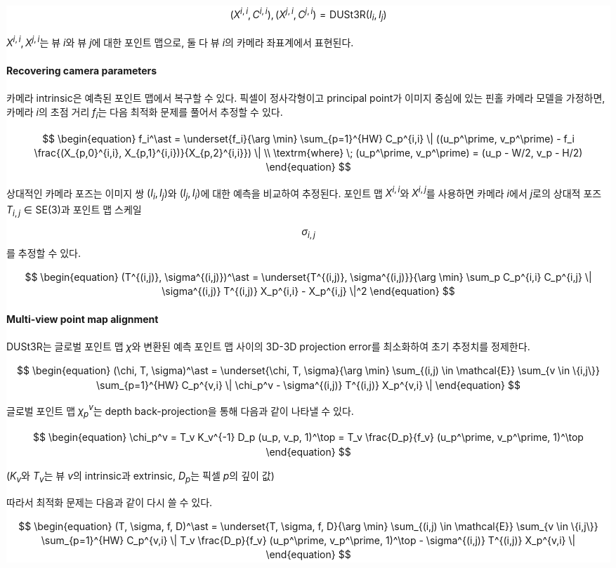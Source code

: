 $$
\begin{equation}
(X^{i,i}, C^{i,i}), (X^{j,i}, C^{j,i}) = \textrm{DUSt3R} (I_i, I_j)
\end{equation}
$$

$X^{i,i}, X^{j,i}$는 뷰 $i$와 뷰 $j$에 대한 포인트 맵으로, 둘 다 뷰 $i$의 카메라 좌표계에서 표현된다. 

#### Recovering camera parameters
카메라 intrinsic은 예측된 포인트 맵에서 복구할 수 있다. 픽셀이 정사각형이고 principal point가 이미지 중심에 있는 핀홀 카메라 모델을 가정하면, 카메라 $i$의 초점 거리 $f_i$는 다음 최적화 문제를 풀어서 추정할 수 있다.

$$
\begin{equation}
f_i^\ast = \underset{f_i}{\arg \min} \sum_{p=1}^{HW} C_p^{i,i} \| ((u_p^\prime, v_p^\prime) - f_i \frac{(X_{p,0}^{i,i}, X_{p,1}^{i,i})}{X_{p,2}^{i,i}}) \| \\
\textrm{where} \; (u_p^\prime, v_p^\prime) = (u_p - W/2, v_p - H/2)
\end{equation}
$$

상대적인 카메라 포즈는 이미지 쌍 $(I_i, I_j)$와 $(I_j, I_i)$에 대한 예측을 비교하여 추정된다. 포인트 맵 $X^{i,i}$와 $X^{i,j}$를 사용하면 카메라 $i$에서 $j$로의 상대적 포즈 $T_{i,j} \in \textrm{SE}(3)$과 포인트 맵 스케일 $$\sigma_{i,j}$$를 추정할 수 있다.

$$
\begin{equation}
(T^{(i,j)}, \sigma^{(i,j)})^\ast = \underset{T^{(i,j)}, \sigma^{(i,j)}}{\arg \min} \sum_p C_p^{i,i} C_p^{i,j} \| \sigma^{(i,j)} T^{(i,j)} X_p^{i,i} - X_p^{i,j} \|^2
\end{equation}
$$

#### Multi-view point map alignment
DUSt3R는 글로벌 포인트 맵 $\chi$와 변환된 예측 포인트 맵 사이의 3D-3D projection error를 최소화하여 초기 추정치를 정제한다.

$$
\begin{equation}
(\chi, T, \sigma)^\ast = \underset{\chi, T, \sigma}{\arg \min} \sum_{(i,j) \in \mathcal{E}} \sum_{v \in \{i,j\}} \sum_{p=1}^{HW} C_p^{v,i} \| \chi_p^v - \sigma^{(i,j)} T^{(i,j)} X_p^{v,i} \|
\end{equation}
$$

글로벌 포인트 맵 $\chi_p^v$는 depth back-projection을 통해 다음과 같이 나타낼 수 있다. 

$$
\begin{equation}
\chi_p^v = T_v K_v^{-1} D_p (u_p, v_p, 1)^\top = T_v \frac{D_p}{f_v} (u_p^\prime, v_p^\prime, 1)^\top
\end{equation}
$$

($K_v$와 $T_v$는 뷰 $v$의 intrinsic과 extrinsic, $D_p$는 픽셀 $p$의 깊이 값)

따라서 최적화 문제는 다음과 같이 다시 쓸 수 있다.

$$
\begin{equation}
(T, \sigma, f, D)^\ast = \underset{T, \sigma, f, D}{\arg \min} \sum_{(i,j) \in \mathcal{E}} \sum_{v \in \{i,j\}} \sum_{p=1}^{HW} C_p^{v,i} \| T_v \frac{D_p}{f_v} (u_p^\prime, v_p^\prime, 1)^\top - \sigma^{(i,j)} T^{(i,j)} X_p^{v,i} \|
\end{equation}
$$
